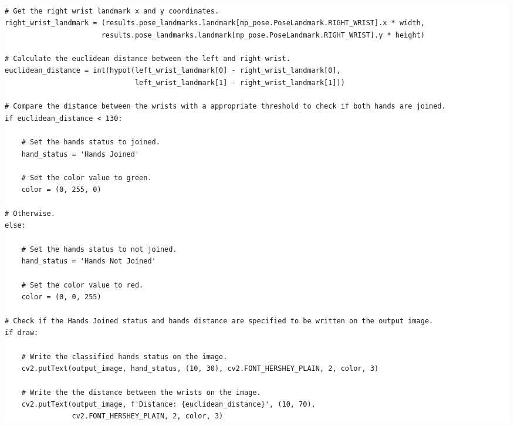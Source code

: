     # Get the right wrist landmark x and y coordinates.
    right_wrist_landmark = (results.pose_landmarks.landmark[mp_pose.PoseLandmark.RIGHT_WRIST].x * width,
                           results.pose_landmarks.landmark[mp_pose.PoseLandmark.RIGHT_WRIST].y * height)
   
    # Calculate the euclidean distance between the left and right wrist.
    euclidean_distance = int(hypot(left_wrist_landmark[0] - right_wrist_landmark[0],
                                   left_wrist_landmark[1] - right_wrist_landmark[1]))
   
    # Compare the distance between the wrists with a appropriate threshold to check if both hands are joined.
    if euclidean_distance < 130:
       
        # Set the hands status to joined.
        hand_status = 'Hands Joined'
       
        # Set the color value to green.
        color = (0, 255, 0)
       
    # Otherwise.    
    else:
       
        # Set the hands status to not joined.
        hand_status = 'Hands Not Joined'
       
        # Set the color value to red.
        color = (0, 0, 255)
       
    # Check if the Hands Joined status and hands distance are specified to be written on the output image.
    if draw:

        # Write the classified hands status on the image.
        cv2.putText(output_image, hand_status, (10, 30), cv2.FONT_HERSHEY_PLAIN, 2, color, 3)
       
        # Write the the distance between the wrists on the image.
        cv2.putText(output_image, f'Distance: {euclidean_distance}', (10, 70),
                    cv2.FONT_HERSHEY_PLAIN, 2, color, 3)
       